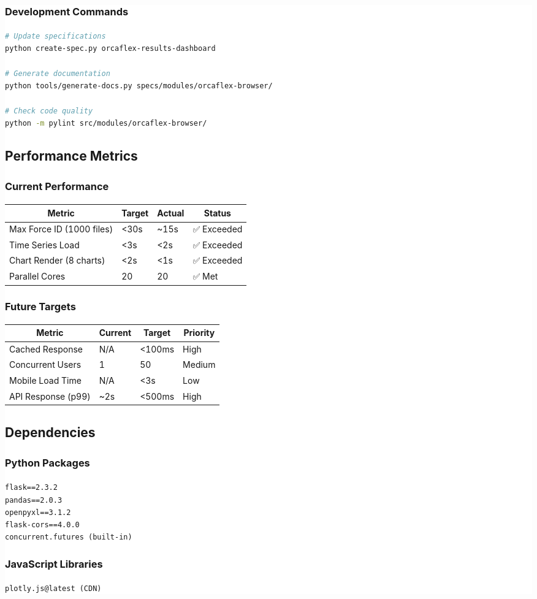 ### Development Commands
```bash
# Update specifications
python create-spec.py orcaflex-results-dashboard

# Generate documentation
python tools/generate-docs.py specs/modules/orcaflex-browser/

# Check code quality
python -m pylint src/modules/orcaflex-browser/
```

## Performance Metrics

### Current Performance
| Metric | Target | Actual | Status |
|--------|--------|--------|--------|
| Max Force ID (1000 files) | <30s | ~15s | ✅ Exceeded |
| Time Series Load | <3s | <2s | ✅ Exceeded |
| Chart Render (8 charts) | <2s | <1s | ✅ Exceeded |
| Parallel Cores | 20 | 20 | ✅ Met |

### Future Targets
| Metric | Current | Target | Priority |
|--------|---------|--------|----------|
| Cached Response | N/A | <100ms | High |
| Concurrent Users | 1 | 50 | Medium |
| Mobile Load Time | N/A | <3s | Low |
| API Response (p99) | ~2s | <500ms | High |

## Dependencies

### Python Packages
```
flask==2.3.2
pandas==2.0.3
openpyxl==3.1.2
flask-cors==4.0.0
concurrent.futures (built-in)
```

### JavaScript Libraries
```
plotly.js@latest (CDN)
```
